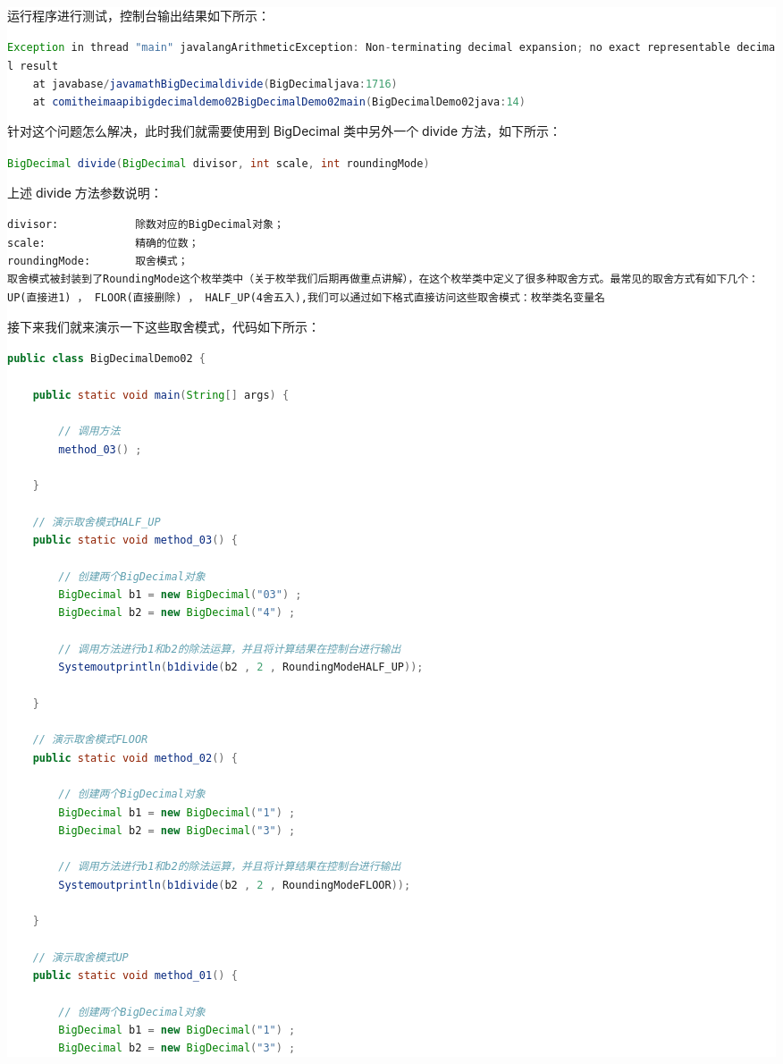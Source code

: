 运行程序进行测试，控制台输出结果如下所示：

```java
Exception in thread "main" javalangArithmeticException: Non-terminating decimal expansion; no exact representable decimal result
	at javabase/javamathBigDecimaldivide(BigDecimaljava:1716)
	at comitheimaapibigdecimaldemo02BigDecimalDemo02main(BigDecimalDemo02java:14)
```

针对这个问题怎么解决，此时我们就需要使用到 BigDecimal 类中另外一个 divide 方法，如下所示：

```java
BigDecimal divide(BigDecimal divisor, int scale, int roundingMode)
```

上述 divide 方法参数说明：

```
divisor:			除数对应的BigDecimal对象；
scale:				精确的位数；
roundingMode:		取舍模式；
取舍模式被封装到了RoundingMode这个枚举类中（关于枚举我们后期再做重点讲解），在这个枚举类中定义了很多种取舍方式。最常见的取舍方式有如下几个：
UP(直接进1) ， FLOOR(直接删除) ， HALF_UP(4舍五入),我们可以通过如下格式直接访问这些取舍模式：枚举类名变量名
```

接下来我们就来演示一下这些取舍模式，代码如下所示：

```java
public class BigDecimalDemo02 {

    public static void main(String[] args) {

        // 调用方法
        method_03() ;

    }

    // 演示取舍模式HALF_UP
    public static void method_03() {

        // 创建两个BigDecimal对象
        BigDecimal b1 = new BigDecimal("03") ;
        BigDecimal b2 = new BigDecimal("4") ;

        // 调用方法进行b1和b2的除法运算，并且将计算结果在控制台进行输出
        Systemoutprintln(b1divide(b2 , 2 , RoundingModeHALF_UP));

    }

    // 演示取舍模式FLOOR
    public static void method_02() {

        // 创建两个BigDecimal对象
        BigDecimal b1 = new BigDecimal("1") ;
        BigDecimal b2 = new BigDecimal("3") ;

        // 调用方法进行b1和b2的除法运算，并且将计算结果在控制台进行输出
        Systemoutprintln(b1divide(b2 , 2 , RoundingModeFLOOR));

    }

    // 演示取舍模式UP
    public static void method_01() {

        // 创建两个BigDecimal对象
        BigDecimal b1 = new BigDecimal("1") ;
        BigDecimal b2 = new BigDecimal("3") ;

```